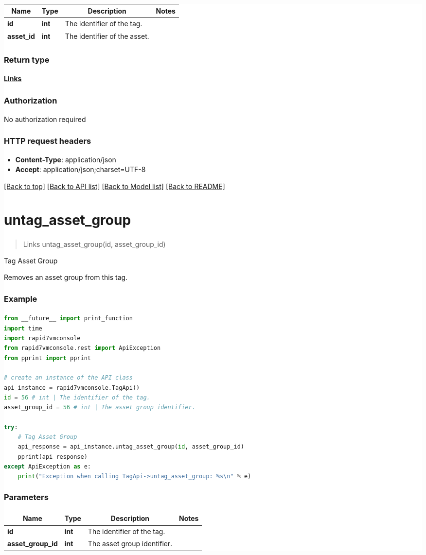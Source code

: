Name | Type | Description  | Notes
------------- | ------------- | ------------- | -------------
 **id** | **int**| The identifier of the tag. | 
 **asset_id** | **int**| The identifier of the asset. | 

### Return type

[**Links**](Links.md)

### Authorization

No authorization required

### HTTP request headers

 - **Content-Type**: application/json
 - **Accept**: application/json;charset=UTF-8

[[Back to top]](#) [[Back to API list]](../README.md#documentation-for-api-endpoints) [[Back to Model list]](../README.md#documentation-for-models) [[Back to README]](../README.md)

# **untag_asset_group**
> Links untag_asset_group(id, asset_group_id)

Tag Asset Group

Removes an asset group from this tag.

### Example
```python
from __future__ import print_function
import time
import rapid7vmconsole
from rapid7vmconsole.rest import ApiException
from pprint import pprint

# create an instance of the API class
api_instance = rapid7vmconsole.TagApi()
id = 56 # int | The identifier of the tag.
asset_group_id = 56 # int | The asset group identifier.

try:
    # Tag Asset Group
    api_response = api_instance.untag_asset_group(id, asset_group_id)
    pprint(api_response)
except ApiException as e:
    print("Exception when calling TagApi->untag_asset_group: %s\n" % e)
```

### Parameters

Name | Type | Description  | Notes
------------- | ------------- | ------------- | -------------
 **id** | **int**| The identifier of the tag. | 
 **asset_group_id** | **int**| The asset group identifier. | 
